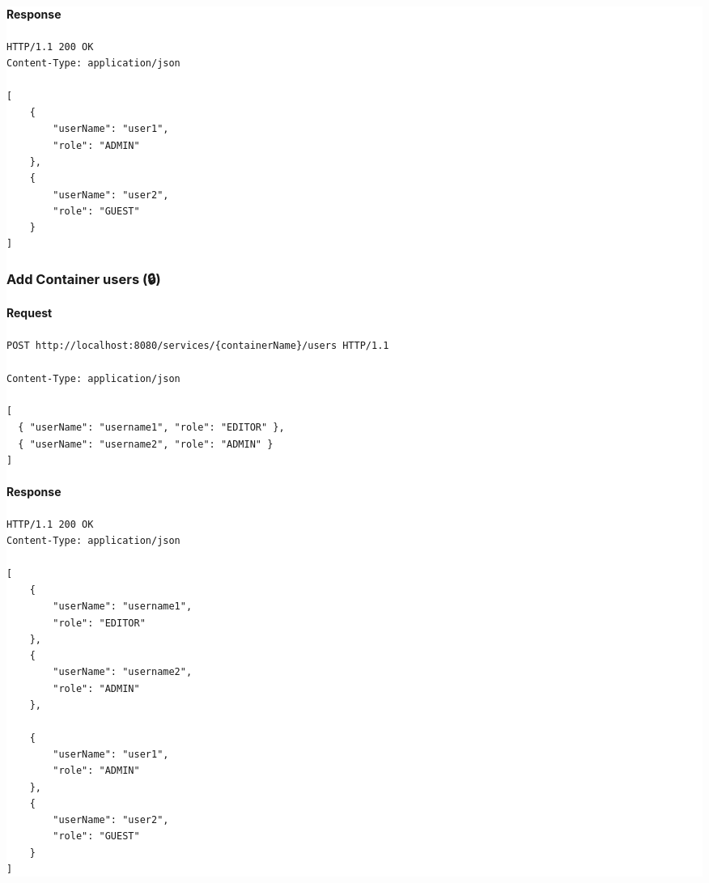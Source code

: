 #### Response

```
HTTP/1.1 200 OK
Content-Type: application/json

[
    {
        "userName": "user1",
        "role": "ADMIN"
    },
    {
        "userName": "user2",
        "role": "GUEST"
    }
]
```

### Add Container users (🔒)

#### Request

```
POST http://localhost:8080/services/{containerName}/users HTTP/1.1

Content-Type: application/json

[
  { "userName": "username1", "role": "EDITOR" },
  { "userName": "username2", "role": "ADMIN" }
]
```

#### Response

```
HTTP/1.1 200 OK
Content-Type: application/json

[
    {
        "userName": "username1",
        "role": "EDITOR"
    },
    {
        "userName": "username2",
        "role": "ADMIN"
    },

    {
        "userName": "user1",
        "role": "ADMIN"
    },
    {
        "userName": "user2",
        "role": "GUEST"
    }
]
```
